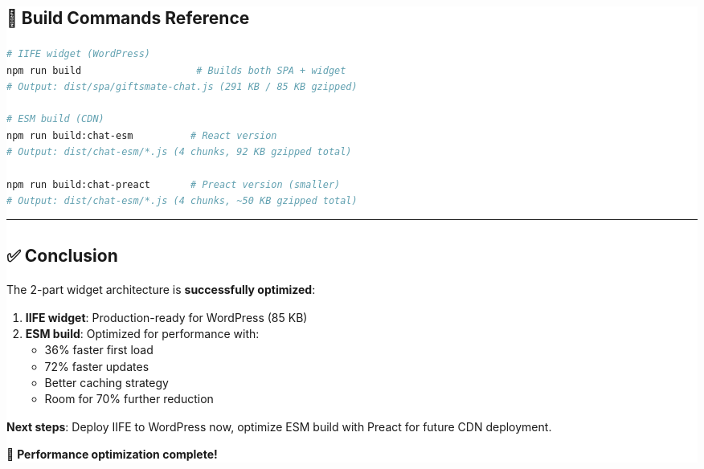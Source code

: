 ## 📝 Build Commands Reference

```bash
# IIFE widget (WordPress)
npm run build                    # Builds both SPA + widget
# Output: dist/spa/giftsmate-chat.js (291 KB / 85 KB gzipped)

# ESM build (CDN)
npm run build:chat-esm          # React version
# Output: dist/chat-esm/*.js (4 chunks, 92 KB gzipped total)

npm run build:chat-preact       # Preact version (smaller)
# Output: dist/chat-esm/*.js (4 chunks, ~50 KB gzipped total)
```

---

## ✅ Conclusion

The 2-part widget architecture is **successfully optimized**:

1. **IIFE widget**: Production-ready for WordPress (85 KB)
2. **ESM build**: Optimized for performance with:
   - 36% faster first load
   - 72% faster updates
   - Better caching strategy
   - Room for 70% further reduction

**Next steps**: Deploy IIFE to WordPress now, optimize ESM build with Preact for future CDN deployment.

🎉 **Performance optimization complete!**
